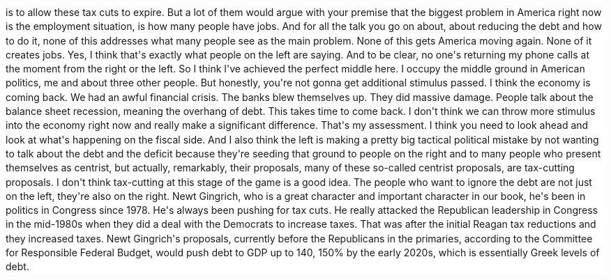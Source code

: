 is to allow these tax cuts to expire.
But a lot of them would argue with your premise
that the biggest problem in America right now
is the employment situation,
is how many people have jobs.
And for all the talk you go on about,
about reducing the debt and how to do it,
none of this addresses what many people see
as the main problem.
None of this gets America moving again.
None of it creates jobs.
Yes, I think that's exactly
what people on the left are saying.
And to be clear,
no one's returning my phone calls at the moment
from the right or the left.
So I think I've achieved the perfect middle here.
I occupy the middle ground in American politics,
me and about three other people.
But honestly,
you're not gonna get additional stimulus passed.
I think the economy is coming back.
We had an awful financial crisis.
The banks blew themselves up.
They did massive damage.
People talk about the balance sheet recession,
meaning the overhang of debt.
This takes time to come back.
I don't think we can throw more stimulus
into the economy right now
and really make a significant difference.
That's my assessment.
I think you need to look ahead
and look at what's happening on the fiscal side.
And I also think the left is making
a pretty big tactical political mistake
by not wanting to talk about the debt and the deficit
because they're seeding that ground
to people on the right
and to many people who present themselves as centrist,
but actually, remarkably, their proposals,
many of these so-called centrist proposals,
are tax-cutting proposals.
I don't think tax-cutting at this stage of the game
is a good idea.
The people who want to ignore the debt
are not just on the left,
they're also on the right.
Newt Gingrich, who is a great character
and important character in our book,
he's been in politics in Congress since 1978.
He's always been pushing for tax cuts.
He really attacked the Republican leadership
in Congress in the mid-1980s
when they did a deal with the Democrats
to increase taxes.
That was after the initial Reagan tax reductions
and they increased taxes.
Newt Gingrich's proposals,
currently before the Republicans in the primaries,
according to the Committee for Responsible Federal Budget,
would push debt to GDP up to 140, 150%
by the early 2020s,
which is essentially Greek levels of debt.